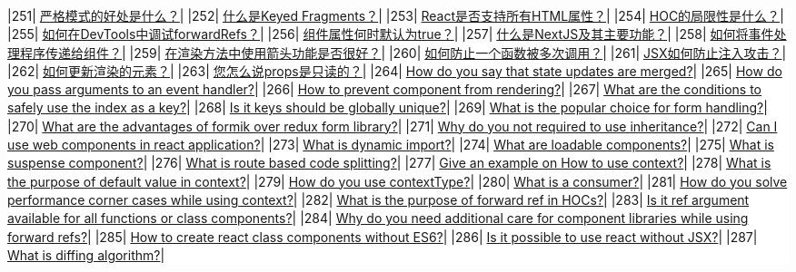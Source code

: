 |251| [严格模式的好处是什么？](#what-is-the-benefit-of-strict-mode)|
|252| [什么是Keyed Fragments？](#what-are-keyed-fragments)|
|253| [React是否支持所有HTML属性？](#does-react-support-all-html-attributes)|
|254| [HOC的局限性是什么？](#what-are-the-limitations-with-hocs)|
|255| [如何在DevTools中调试forwardRefs？](#how-to-debug-forwardrefs-in-devtools)|
|256| [组件属性何时默认为true？](#when-component-props-defaults-to-true)|
|257| [什么是NextJS及其主要功能？](#what-is-nextjs-and-major-features-of-it)|
|258| [如何将事件处理程序传递给组件？](#how-do-you-pass-an-event-handler-to-a-component)|
|259| [在渲染方法中使用箭头功能是否很好？](#is-it-good-to-use-arrow-functions-in-render-methods)|
|260| [如何防止一个函数被多次调用？](#how-to-prevent-a-function-from-being-called-multiple-times)|
|261| [JSX如何防止注入攻击？](#how-jsx-prevents-injection-attacks)|
|262| [如何更新渲染的元素？](#how-do-you-update-rendered-elements)|
|263| [您怎么说props是只读的？](#how-do-you-say-that-props-are-read-only)|
|264| [How do you say that state updates are merged?](#how-do-you-say-that-state-updates-are-merged)|
|265| [How do you pass arguments to an event handler?](#how-do-you-pass-arguments-to-an-event-handler)|
|266| [How to prevent component from rendering?](#how-to-prevent-component-from-rendering)|
|267| [What are the conditions to safely use the index as a key?](#what-are-the-conditions-to-safely-use-the-index-as-a-key)|
|268| [Is it keys should be globally unique?](#is-it-keys-should-be-globally-unique)|
|269| [What is the popular choice for form handling?](#what-is-the-popular-choice-for-form-handling)|
|270| [What are the advantages of formik over redux form library?](#what-are-the-advantages-of-formik-over-redux-form-library)|
|271| [Why do you not required to use inheritance?](#why-do-you-not-required-to-use-inheritance)|
|272| [Can I use web components in react application?](#can-i-use-web-components-in-react-application)|
|273| [What is dynamic import?](#what-is-dynamic-import)|
|274| [What are loadable components?](#what-are-loadable-components)|
|275| [What is suspense component?](#what-is-suspense-component)|
|276| [What is route based code splitting?](#what-is-route-based-code-splitting)|
|277| [Give an example on How to use context?](#give-an-example-on-how-to-use-context)|
|278| [What is the purpose of default value in context?](#what-is-the-purpose-of-default-value-in-context)|
|279| [How do you use contextType?](#how-do-you-use-contexttype)|
|280| [What is a consumer?](#what-is-a-consumer)|
|281| [How do you solve performance corner cases while using context?](#how-do-you-solve-performance-corner-cases-while-using-context)|
|282| [What is the purpose of forward ref in HOCs?](#what-is-the-purpose-of-forward-ref-in-hocs)|
|283| [Is it ref argument available for all functions or class components?](#is-it-ref-argument-available-for-all-functions-or-class-components)|
|284| [Why do you need additional care for component libraries while using forward refs?](#why-do-you-need-additional-care-for-component-libraries-while-using-forward-refs)|
|285| [How to create react class components without ES6?](#how-to-create-react-class-components-without-es6)|
|286| [Is it possible to use react without JSX?](#is-it-possible-to-use-react-without-jsx)|
|287| [What is diffing algorithm?](#what-is-diffing-algorithm)|